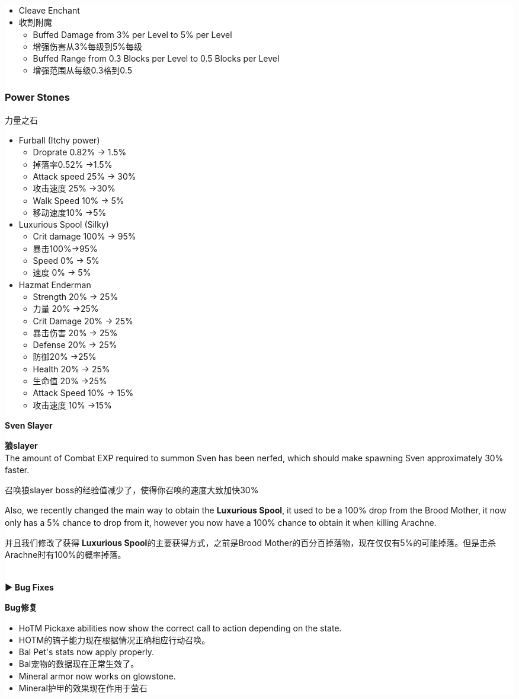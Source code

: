* Cleave Enchant
* 收割附魔
  * Buffed Damage from 3% per Level to 5% per Level
  * 增强伤害从3%每级到5%每级
  * Buffed Range from 0.3 Blocks per Level to 0.5 Blocks per Level
  * 增强范围从每级0.3格到0.5

### Power Stones​

力量之石

* Furball (Itchy power)
  * Droprate 0.82% -> 1.5%
  * 掉落率0.52% ->1.5%
  * Attack speed 25% -> 30%
  * 攻击速度 25% ->30%
  * Walk Speed 10% -> 5%
  * 移动速度10% ->5%
* Luxurious Spool (Silky)
  * Crit damage 100% -> 95%
  * 暴击100%->95%
  * Speed 0% -> 5%
  * 速度 0% -> 5%
* Hazmat Enderman
  * Strength 20% -> 25%
  * 力量 20% ->25%
  * Crit Damage 20% -> 25%
  * 暴击伤害 20% -> 25%
  * Defense 20% -> 25%
  * 防御20% ->25%
  * Health 20% -> 25%
  * 生命值 20% ->25%
  * Attack Speed 10% -> 15%
  * 攻击速度 10% ->15%

**Sven Slayer**

**狼slayer**\
The amount of Combat EXP required to summon Sven has been nerfed, which should make spawning Sven approximately 30% faster.

召唤狼slayer boss的经验值减少了，使得你召唤的速度大致加快30%

Also, we recently changed the main way to obtain the **Luxurious Spool**, it used to be a 100% drop from the Brood Mother, it now only has a 5% chance to drop from it, however you now have a 100% chance to obtain it when killing Arachne.

并且我们修改了获得 **Luxurious Spool**的主要获得方式，之前是Brood Mother的百分百掉落物，现在仅仅有5%的可能掉落。但是击杀Arachne时有100%的概率掉落。

\
**► Bug Fixes**

**Bug修复**

* HoTM Pickaxe abilities now show the correct call to action depending on the state.
* HOTM的镐子能力现在根据情况正确相应行动召唤。
* Bal Pet's stats now apply properly.
* Bal宠物的数据现在正常生效了。
* Mineral armor now works on glowstone.
* Mineral护甲的效果现在作用于萤石
